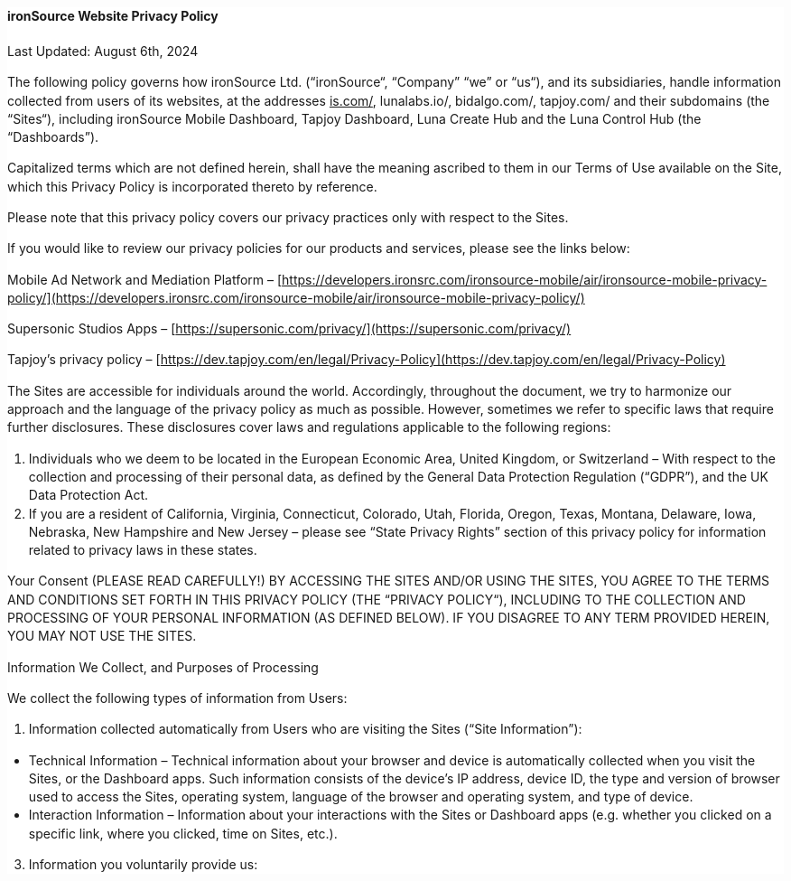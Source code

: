 #### ironSource Website Privacy Policy

Last Updated: August 6th, 2024

The following policy governs how ironSource Ltd. (“ironSource“, “Company” “we” or “us“), and its subsidiaries, handle information collected from users of its websites, at the addresses [is.com/](https://www.is.com/), lunalabs.io/, bidalgo.com/, tapjoy.com/ and their subdomains (the “Sites“), including ironSource Mobile Dashboard, Tapjoy Dashboard, Luna Create Hub and the Luna Control Hub (the “Dashboards”).

Capitalized terms which are not defined herein, shall have the meaning ascribed to them in our Terms of Use available on the Site, which this Privacy Policy is incorporated thereto by reference.

Please note that this privacy policy covers our privacy practices only with respect to the Sites.

If you would like to review our privacy policies for our products and services, please see the links below:

Mobile Ad Network and Mediation Platform – [https://developers.ironsrc.com/ironsource-mobile/air/ironsource-mobile-privacy-policy/](https://developers.ironsrc.com/ironsource-mobile/air/ironsource-mobile-privacy-policy/)

Supersonic Studios Apps – [https://supersonic.com/privacy/](https://supersonic.com/privacy/)

Tapjoy’s privacy policy – [https://dev.tapjoy.com/en/legal/Privacy-Policy](https://dev.tapjoy.com/en/legal/Privacy-Policy)

The Sites are accessible for individuals around the world. Accordingly, throughout the document, we try to harmonize our approach and the language of the privacy policy as much as possible. However, sometimes we refer to specific laws that require further disclosures. These disclosures cover laws and regulations applicable to the following regions:

1. Individuals who we deem to be located in the European Economic Area, United Kingdom, or Switzerland – With respect to the collection and processing of their personal data, as defined by the General Data Protection Regulation (“GDPR”), and the UK Data Protection Act.
2. If you are a resident of California, Virginia, Connecticut, Colorado, Utah, Florida, Oregon, Texas, Montana, Delaware, Iowa, Nebraska, New Hampshire and New Jersey – please see “State Privacy Rights” section of this privacy policy for information related to privacy laws in these states.

Your Consent (PLEASE READ CAREFULLY!) BY ACCESSING THE SITES AND/OR USING THE SITES, YOU AGREE TO THE TERMS AND CONDITIONS SET FORTH IN THIS PRIVACY POLICY (THE “PRIVACY POLICY“), INCLUDING TO THE COLLECTION AND PROCESSING OF YOUR PERSONAL INFORMATION (AS DEFINED BELOW). IF YOU DISAGREE TO ANY TERM PROVIDED HEREIN, YOU MAY NOT USE THE SITES.

Information We Collect, and Purposes of Processing

We collect the following types of information from Users:

1. Information collected automatically from Users who are visiting the Sites (“Site Information”):

* Technical Information – Technical information about your browser and device is automatically collected when you visit the Sites, or the Dashboard apps. Such information consists of the device’s IP address, device ID, the type and version of browser used to access the Sites, operating system, language of the browser and operating system, and type of device.
* Interaction Information – Information about your interactions with the Sites or Dashboard apps (e.g. whether you clicked on a specific link, where you clicked, time on Sites, etc.).

3. Information you voluntarily provide us:
